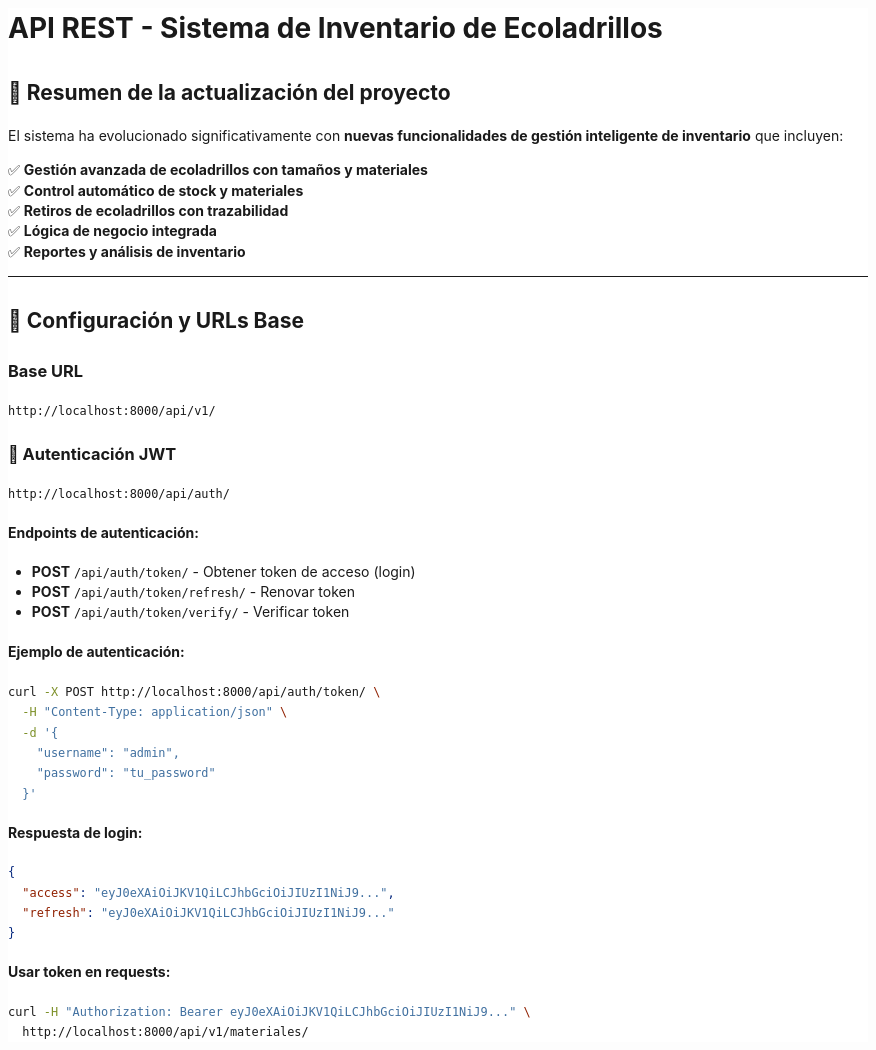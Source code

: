 # API REST - Sistema de Inventario de Ecoladrillos

## 🎯 Resumen de la actualización del proyecto

El sistema ha evolucionado significativamente con **nuevas funcionalidades de gestión inteligente de inventario** que incluyen:

✅ **Gestión avanzada de ecoladrillos con tamaños y materiales**  
✅ **Control automático de stock y materiales**  
✅ **Retiros de ecoladrillos con trazabilidad**  
✅ **Lógica de negocio integrada**  
✅ **Reportes y análisis de inventario**  

---

## 🚀 Configuración y URLs Base

### Base URL
```
http://localhost:8000/api/v1/
```

### 🔐 Autenticación JWT
```
http://localhost:8000/api/auth/
```

#### Endpoints de autenticación:
- **POST** `/api/auth/token/` - Obtener token de acceso (login)
- **POST** `/api/auth/token/refresh/` - Renovar token
- **POST** `/api/auth/token/verify/` - Verificar token

#### Ejemplo de autenticación:
```bash
curl -X POST http://localhost:8000/api/auth/token/ \
  -H "Content-Type: application/json" \
  -d '{
    "username": "admin",
    "password": "tu_password"
  }'
```

#### Respuesta de login:
```json
{
  "access": "eyJ0eXAiOiJKV1QiLCJhbGciOiJIUzI1NiJ9...",
  "refresh": "eyJ0eXAiOiJKV1QiLCJhbGciOiJIUzI1NiJ9..."
}
```

#### Usar token en requests:
```bash
curl -H "Authorization: Bearer eyJ0eXAiOiJKV1QiLCJhbGciOiJIUzI1NiJ9..." \
  http://localhost:8000/api/v1/materiales/
```
